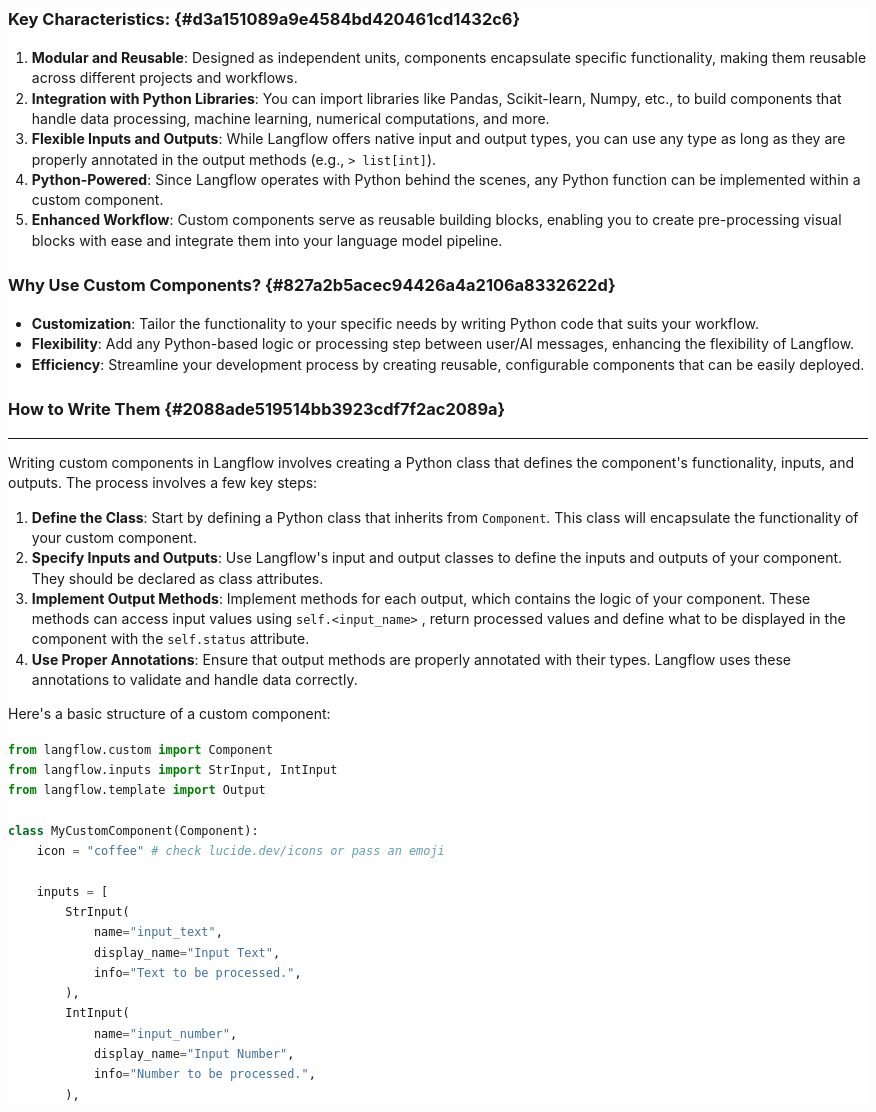 
### Key Characteristics: {#d3a151089a9e4584bd420461cd1432c6}

1. **Modular and Reusable**: Designed as independent units, components encapsulate specific functionality, making them reusable across different projects and workflows.
2. **Integration with Python Libraries**: You can import libraries like Pandas, Scikit-learn, Numpy, etc., to build components that handle data processing, machine learning, numerical computations, and more.
3. **Flexible Inputs and Outputs**: While Langflow offers native input and output types, you can use any type as long as they are properly annotated in the output methods (e.g., `> list[int]`).
4. **Python-Powered**: Since Langflow operates with Python behind the scenes, any Python function can be implemented within a custom component.
5. **Enhanced Workflow**: Custom components serve as reusable building blocks, enabling you to create pre-processing visual blocks with ease and integrate them into your language model pipeline.

### Why Use Custom Components? {#827a2b5acec94426a4a2106a8332622d}

- **Customization**: Tailor the functionality to your specific needs by writing Python code that suits your workflow.
- **Flexibility**: Add any Python-based logic or processing step between user/AI messages, enhancing the flexibility of Langflow.
- **Efficiency**: Streamline your development process by creating reusable, configurable components that can be easily deployed.

### How to Write Them {#2088ade519514bb3923cdf7f2ac2089a}


---


Writing custom components in Langflow involves creating a Python class that defines the component's functionality, inputs, and outputs. The process involves a few key steps:

1. **Define the Class**: Start by defining a Python class that inherits from `Component`. This class will encapsulate the functionality of your custom component.
2. **Specify Inputs and Outputs**: Use Langflow's input and output classes to define the inputs and outputs of your component. They should be declared as class attributes.
3. **Implement Output Methods**: Implement methods for each output, which contains the logic of your component. These methods can access input values using `self.<input_name>` , return processed values and define what to be displayed in the component with the `self.status` attribute.
4. **Use Proper Annotations**: Ensure that output methods are properly annotated with their types. Langflow uses these annotations to validate and handle data correctly.

Here's a basic structure of a custom component:


```python
from langflow.custom import Component
from langflow.inputs import StrInput, IntInput
from langflow.template import Output

class MyCustomComponent(Component):
    icon = "coffee" # check lucide.dev/icons or pass an emoji

    inputs = [
        StrInput(
            name="input_text",
            display_name="Input Text",
            info="Text to be processed.",
        ),
        IntInput(
            name="input_number",
            display_name="Input Number",
            info="Number to be processed.",
        ),
```